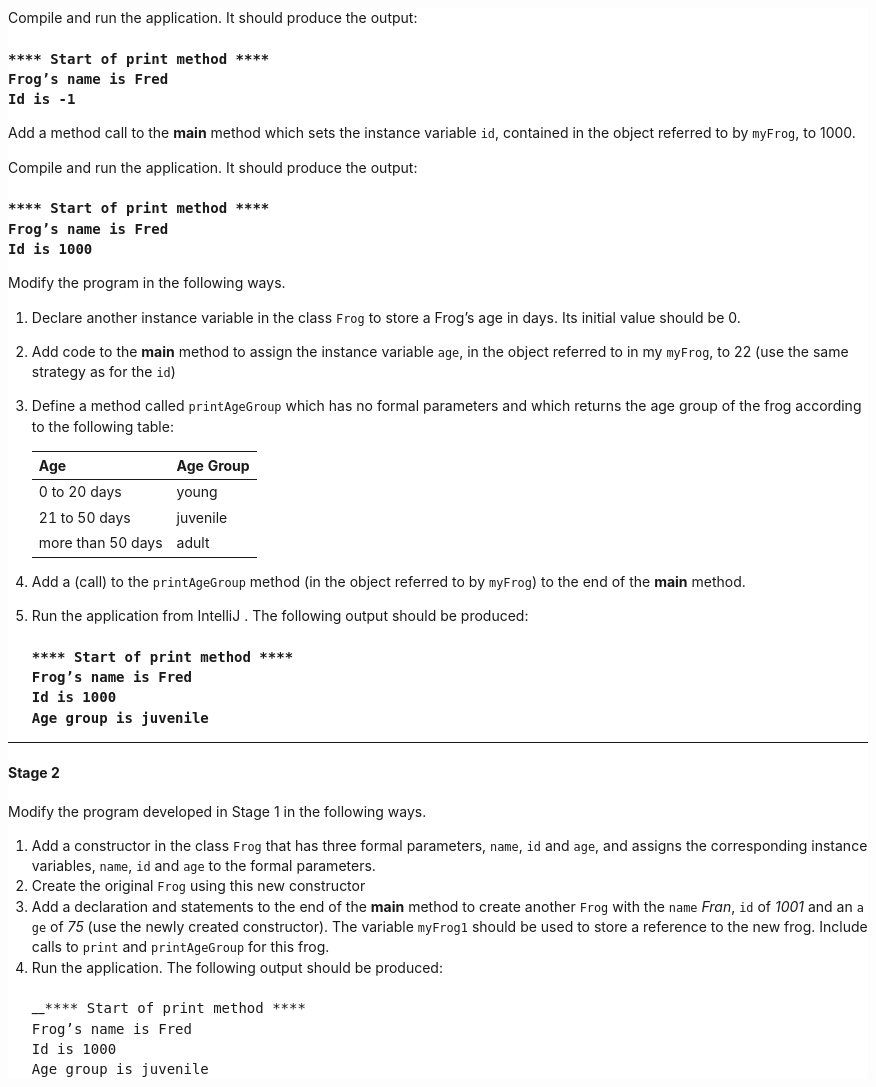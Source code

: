 Compile and run the application. It should produce the output:  <br><br>
__<samp>**** Start of print method ****  
Frog’s name is Fred  
Id is -1</samp>__

Add a method call to the **main** method which sets the instance variable `id`, contained in the object
referred to by `myFrog`, to 1000.

Compile and run the application. It should produce the output:   <br><br>
__<samp>
**** Start of print method ****  
Frog’s name is Fred  
Id is 1000  
</samp>__

Modify the program in the following ways.

1. Declare another instance variable in the class `Frog` to store a Frog’s age in days. Its initial value should be 0.
2. Add code to the **main** method to assign the instance variable `age`, in the object referred to in my `myFrog`, to
   22 (use the same strategy as for the `id`)
3. Define a method called `printAgeGroup` which has no formal parameters and which returns the age group of the frog
   according to the following table:

   | Age                | Age Group          |
   |:-------------------|:-------------------|
   | 0 to 20 days       | young              |
   | 21 to 50 days      | juvenile           |
   | more than 50 days  | adult              |

4. Add a (call) to the `printAgeGroup` method (in the object referred to by `myFrog`) to the end of the **main** method.
5. Run the application from IntelliJ . The following output should be produced:  <br><br>
   __<samp>
   **** Start of print method ****  
   Frog’s name is Fred  
   Id is 1000  
   Age group is juvenile
   </samp>__

---

#### Stage 2

Modify the program developed in Stage 1 in the following ways.

1. Add a constructor in the class `Frog` that has three formal parameters, `name`,
   `id` and `age`, and assigns the corresponding instance variables, `name`, `id` and `age` to the formal
   parameters.
2. Create the original `Frog` using this new constructor
3. Add a declaration and statements to the end of the **main** method to create another `Frog`
   with the `name` _Fran_, `id` of _1001_ and an `age` of _75_ (use the newly created constructor). The variable
   `myFrog1` should be used to store a reference to the new frog. Include calls to `print` and `printAgeGroup` for this
   frog.
4. Run the application. The following output should be produced:  <br><br>
   __<samp>**** Start of print method ****  
   Frog’s name is Fred  
   Id is 1000  
   Age group is juvenile  